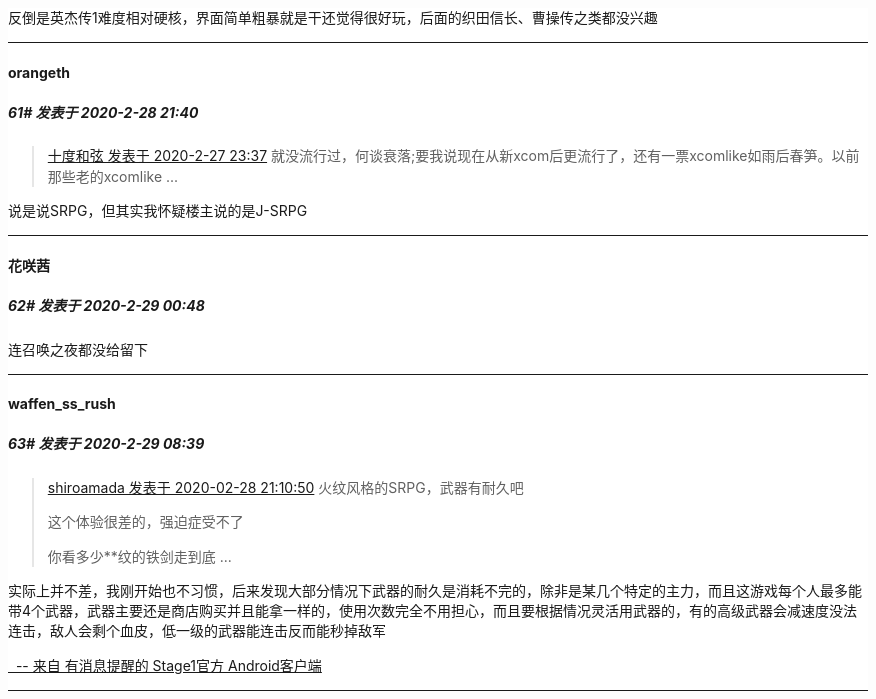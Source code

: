 反倒是英杰传1难度相对硬核，界面简单粗暴就是干还觉得很好玩，后面的织田信长、曹操传之类都没兴趣







-----

####  orangeth  
##### 61#       发表于 2020-2-28 21:40



<blockquote><a href="httphttps://bbs.saraba1st.com/2b/forum.php?mod=redirect&amp;goto=findpost&amp;pid=46550173&amp;ptid=1916126" target="_blank">十度和弦 发表于 2020-2-27 23:37</a>
就没流行过，何谈衰落;要我说现在从新xcom后更流行了，还有一票xcomlike如雨后春笋。以前那些老的xcomlike ...</blockquote>
说是说SRPG，但其实我怀疑楼主说的是J-SRPG







-----

####  花咲茜  
##### 62#       发表于 2020-2-29 00:48




连召唤之夜都没给留下







-----

####  waffen_ss_rush  
##### 63#       发表于 2020-2-29 08:39



<blockquote><a href="httphttps://bbs.saraba1st.com/2b/forum.php?mod=redirect&amp;goto=findpost&amp;pid=46560804&amp;ptid=1916126" target="_blank">shiroamada 发表于 2020-02-28 21:10:50</a>
火纹风格的SRPG，武器有耐久吧

这个体验很差的，强迫症受不了

你看多少**纹的铁剑走到底 ...</blockquote>实际上并不差，我刚开始也不习惯，后来发现大部分情况下武器的耐久是消耗不完的，除非是某几个特定的主力，而且这游戏每个人最多能带4个武器，武器主要还是商店购买并且能拿一样的，使用次数完全不用担心，而且要根据情况灵活用武器的，有的高级武器会减速度没法连击，敌人会剩个血皮，低一级的武器能连击反而能秒掉敌军

[  -- 来自 有消息提醒的 Stage1官方 Android客户端](https://www.coolapk.com/apk/140634)







-----
